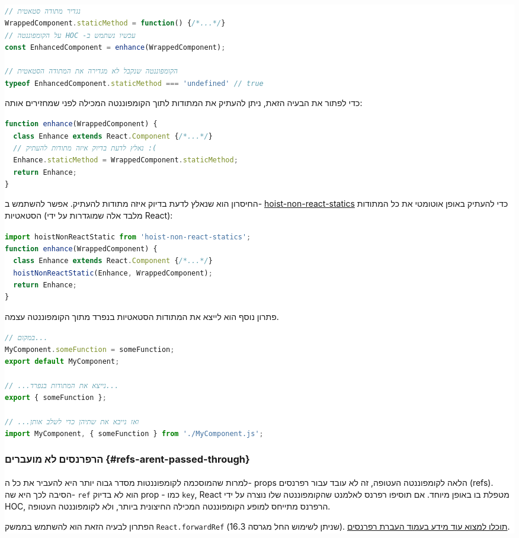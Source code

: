 ```js
// נגדיר מתודה סטאטית
WrappedComponent.staticMethod = function() {/*...*/}
// על הקומפוננטה HOC -עכשיו נשתמש ב
const EnhancedComponent = enhance(WrappedComponent);

// הקומפוננטה שנקבל לא מגדירה את המתודה הסטאטית
typeof EnhancedComponent.staticMethod === 'undefined' // true
```

כדי לפתור את הבעיה הזאת, ניתן להעתיק את המתודות לתוך הקומפוננטה המכילה לפני שמחזירים אותה:

```js
function enhance(WrappedComponent) {
  class Enhance extends React.Component {/*...*/}
  // נאלץ לדעת בדיוק איזה מתודות להעתיק :(
  Enhance.staticMethod = WrappedComponent.staticMethod;
  return Enhance;
}
```

החיסרון הוא שנאלץ לדעת בדיוק איזה מתודות להעתיק. אפשר להשתמש ב- [hoist-non-react-statics](https://github.com/mridgway/hoist-non-react-statics) כדי להעתיק באופן אוטומטי את כל המתודות הסטאטיות (מלבד אלה שמוגדרות על ידי React):

```js
import hoistNonReactStatic from 'hoist-non-react-statics';
function enhance(WrappedComponent) {
  class Enhance extends React.Component {/*...*/}
  hoistNonReactStatic(Enhance, WrappedComponent);
  return Enhance;
}
```

פתרון נוסף הוא לייצא את המתודות הסטאטיות בנפרד מתוך הקומפוננטה עצמה.

```js
// במקום...
MyComponent.someFunction = someFunction;
export default MyComponent;

// ...נייצא את המתודות בנפרד...
export { someFunction };

// ...ואז נייבא את שתיהן כדי לשלב אותן
import MyComponent, { someFunction } from './MyComponent.js';
```

### הרפרנסים לא מועברים {#refs-arent-passed-through}

למרות שהמוסכמה לקומפוננטות מסדר גבוה יותר היא להעביר את כל ה- props הלאה לקומפוננטה העטופה, זה לא עובד עבור רפרנסים (refs). הסיבה לכך היא שה- `ref` הוא לא בדיוק prop - כמו `key`, React מטפלת בו באופן מיוחד. אם תוסיפו רפרנס לאלמנט שהקומפוננטה שלו נוצרה על ידי HOC, הרפרנס מתייחס למופע הקומפוננטה המכילה החיצונית ביותר, ולא לקומפוננטה העטופה.

הפתרון לבעיה הזאת הוא להשתמש בממשק `React.forwardRef` (שניתן לשימוש החל מגרסה 16.3). [תוכלו למצוא עוד מידע בעמוד העברת רפרנסים](/docs/forwarding-refs.html).

